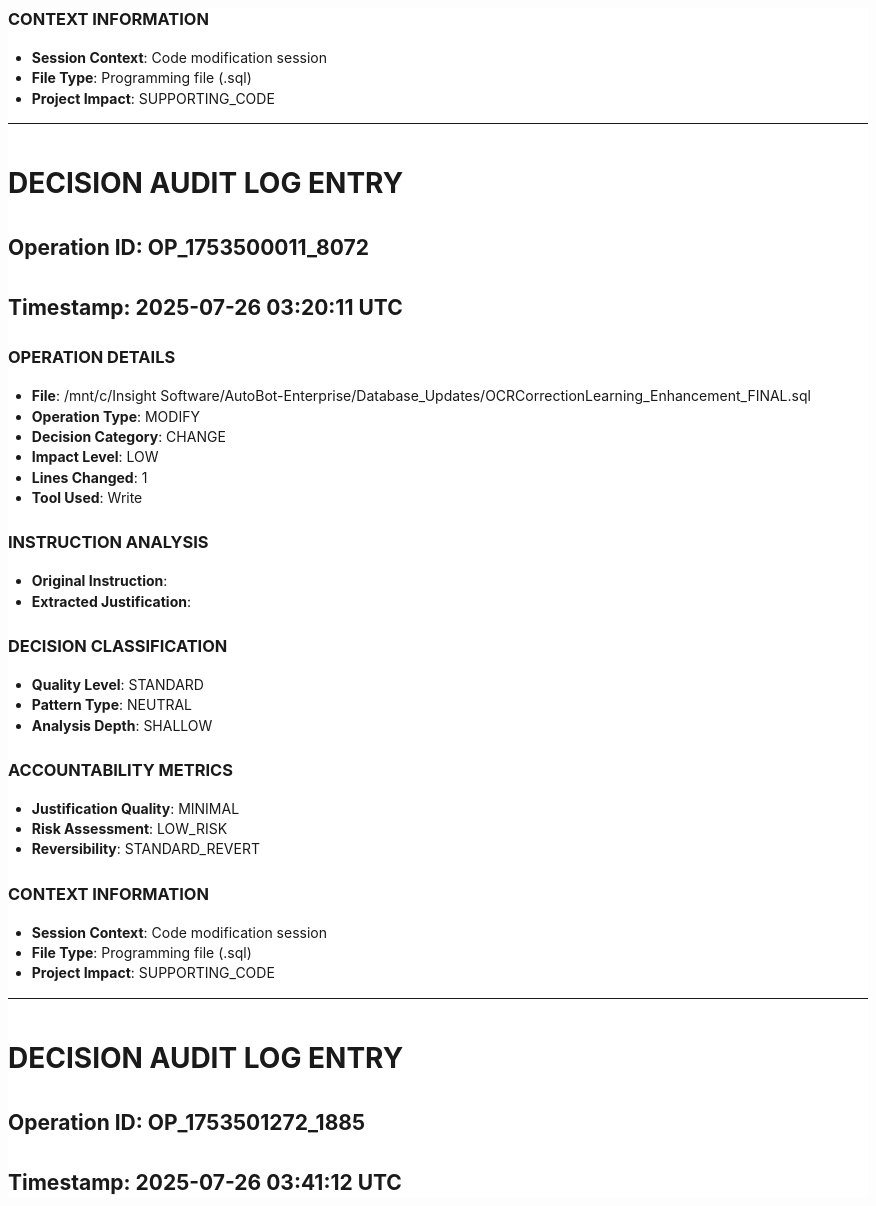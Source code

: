 ### CONTEXT INFORMATION
- **Session Context**: Code modification session
- **File Type**: Programming file (.sql)
- **Project Impact**: SUPPORTING_CODE

---
# DECISION AUDIT LOG ENTRY
## Operation ID: OP_1753500011_8072
## Timestamp: 2025-07-26 03:20:11 UTC

### OPERATION DETAILS
- **File**: /mnt/c/Insight Software/AutoBot-Enterprise/Database_Updates/OCRCorrectionLearning_Enhancement_FINAL.sql
- **Operation Type**: MODIFY
- **Decision Category**: CHANGE
- **Impact Level**: LOW
- **Lines Changed**: 1
- **Tool Used**: Write

### INSTRUCTION ANALYSIS
- **Original Instruction**: 
- **Extracted Justification**: 

### DECISION CLASSIFICATION
- **Quality Level**: STANDARD
- **Pattern Type**: NEUTRAL
- **Analysis Depth**: SHALLOW

### ACCOUNTABILITY METRICS
- **Justification Quality**: MINIMAL
- **Risk Assessment**: LOW_RISK
- **Reversibility**: STANDARD_REVERT

### CONTEXT INFORMATION
- **Session Context**: Code modification session
- **File Type**: Programming file (.sql)
- **Project Impact**: SUPPORTING_CODE

---
# DECISION AUDIT LOG ENTRY
## Operation ID: OP_1753501272_1885
## Timestamp: 2025-07-26 03:41:12 UTC
